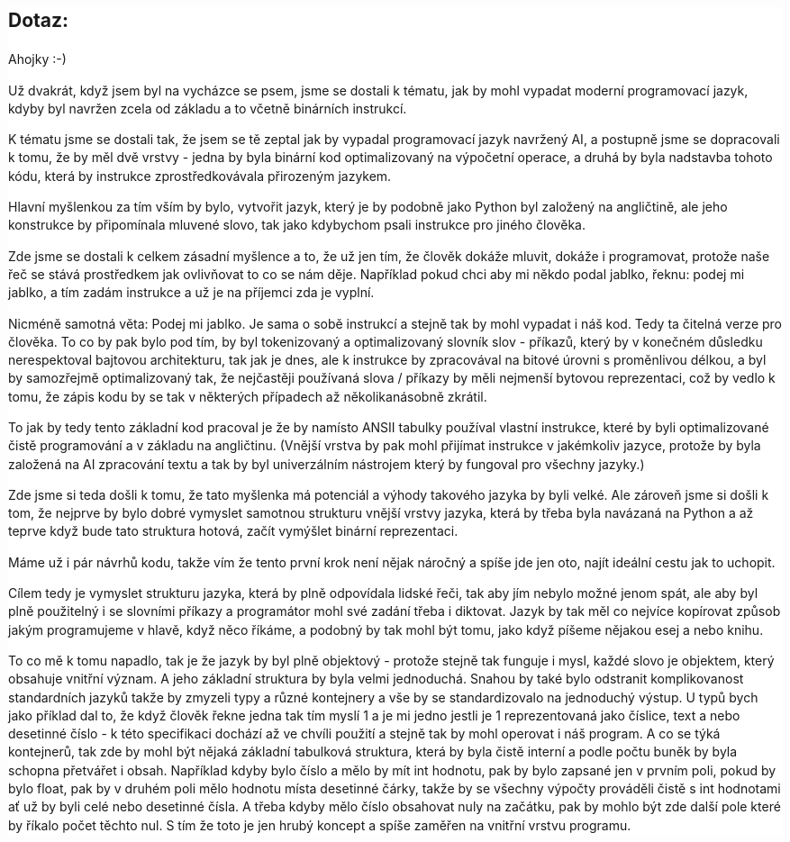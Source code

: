 ## Dotaz:

Ahojky :-)

Už dvakrát, když jsem byl na vycházce se psem, jsme se dostali k tématu, jak by mohl vypadat moderní programovací jazyk, kdyby byl navržen zcela od základu a to včetně binárních instrukcí.

K tématu jsme se dostali tak, že jsem se tě zeptal jak by vypadal programovací jazyk navržený AI, a postupně jsme se dopracovali k tomu, že by měl dvě vrstvy - jedna by byla binární kod optimalizovaný na výpočetní operace, a druhá by byla nadstavba tohoto kódu, která by instrukce zprostředkovávala přirozeným jazykem. 

Hlavní myšlenkou za tím vším by bylo, vytvořit jazyk, který je by podobně jako Python byl založený na angličtině, ale jeho konstrukce by připomínala mluvené slovo, tak jako kdybychom psali instrukce pro jiného člověka. 

Zde jsme se dostali k celkem zásadní myšlence a to, že už jen tím, že člověk dokáže mluvit, dokáže i programovat, protože naše řeč se stává prostředkem jak ovlivňovat to co se nám děje. Například pokud chci aby mi někdo podal jablko, řeknu: podej mi jablko, a tím zadám instrukce a už je na příjemci zda je vyplní.

Nicméně samotná věta: Podej mi jablko. Je sama o sobě instrukcí a stejně tak by mohl vypadat i náš kod. Tedy ta čitelná verze pro člověka. To co by pak bylo pod tím, by byl tokenizovaný a optimalizovaný slovník slov - příkazů, který by v konečném důsledku nerespektoval bajtovou architekturu, tak jak je dnes, ale k instrukce by zpracovával na bitové úrovni s proměnlivou délkou, a byl by samozřejmě optimalizovaný tak, že nejčastěji používaná slova / příkazy by měli nejmenší bytovou reprezentaci, což by vedlo k tomu, že zápis kodu by se tak v některých případech až několikanásobně zkrátil.

To jak by tedy tento základní kod pracoval je že by namísto ANSII tabulky používal vlastní instrukce, které by byli optimalizované čistě programování a v základu na angličtinu. (Vnější vrstva by pak mohl přijímat instrukce v jakémkoliv jazyce, protože by byla založená na AI zpracování textu a tak by byl univerzálním nástrojem který by fungoval pro všechny jazyky.)

Zde jsme si teda došli k tomu, že tato myšlenka má potenciál a výhody takového jazyka by byli velké. Ale zároveň jsme si došli k tom, že nejprve by bylo dobré vymyslet samotnou strukturu vnější vrstvy jazyka, která by třeba byla navázaná na Python a až teprve když bude tato struktura hotová, začít vymýšlet binární reprezentaci.

Máme už i pár návrhů kodu, takže vím že tento první krok není nějak náročný a spíše jde jen oto, najít ideální cestu jak to uchopit.

Cílem tedy je vymyslet strukturu jazyka, která by plně odpovídala lidské řeči, tak aby jím nebylo možné jenom spát, ale aby byl plně použitelný i se slovními příkazy a programátor mohl své zadání třeba i diktovat. Jazyk by tak měl co nejvíce kopírovat způsob jakým programujeme v hlavě, když něco říkáme, a podobný by tak mohl být tomu, jako když píšeme nějakou esej a nebo knihu.

To co mě k tomu napadlo, tak je že jazyk by byl plně objektový - protože stejně tak funguje i mysl, každé slovo je objektem, který obsahuje vnitřní význam. A jeho základní struktura by byla velmi jednoduchá. Snahou by také bylo odstranit komplikovanost standardních jazyků takže by zmyzeli typy a různé kontejnery a vše by se standardizovalo na jednoduchý výstup. U typů bych jako příklad dal to, že když člověk řekne jedna tak tím myslí 1 a je mi jedno jestli je 1 reprezentovaná jako číslice, text a nebo desetinné číslo - k této specifikaci dochází až ve chvíli použití a stejně tak by mohl operovat i náš program. A co se týká kontejnerů, tak zde by mohl být nějaká základní tabulková struktura, která by byla čistě interní a podle počtu buněk by byla schopna přetvářet i obsah. Například kdyby bylo číslo a mělo by mít int hodnotu, pak by bylo zapsané jen v prvním poli, pokud by bylo float, pak by v druhém poli mělo hodnotu místa desetinné čárky, takže by se všechny výpočty prováděli čistě s int hodnotami ať už by byli celé nebo desetinné čísla. A třeba kdyby mělo číslo obsahovat nuly na začátku, pak by mohlo být zde další pole které by říkalo počet těchto nul. S tím že toto je jen hrubý koncept a spíše zaměřen na vnitřní vrstvu programu.
